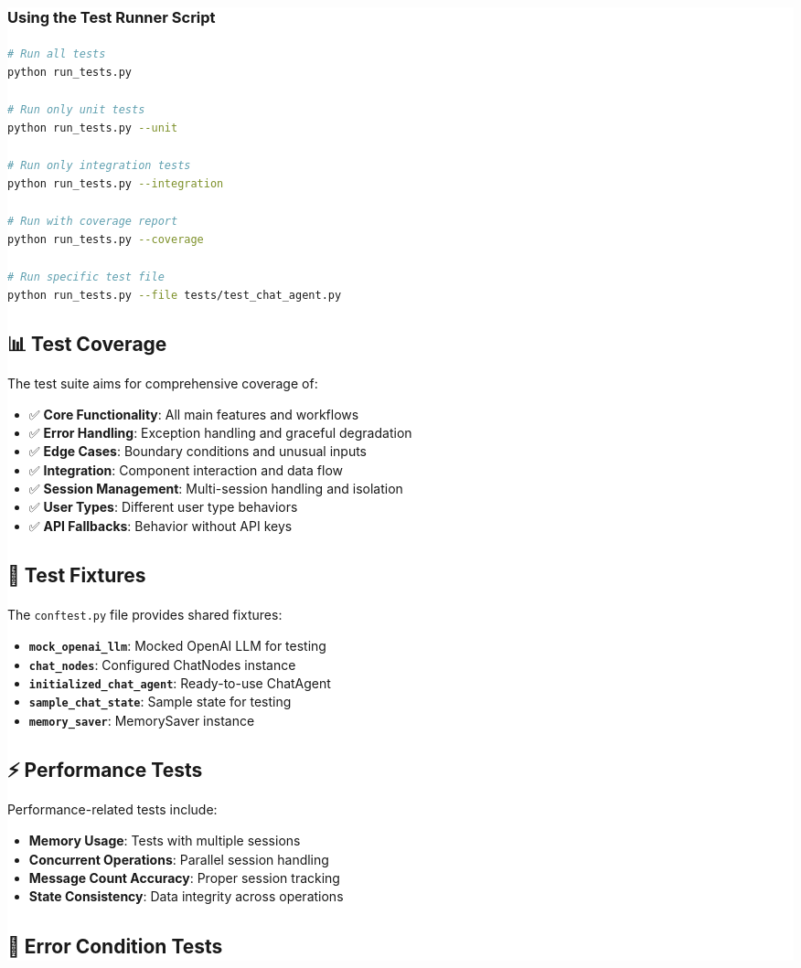 ### Using the Test Runner Script

```bash
# Run all tests
python run_tests.py

# Run only unit tests
python run_tests.py --unit

# Run only integration tests
python run_tests.py --integration

# Run with coverage report
python run_tests.py --coverage

# Run specific test file
python run_tests.py --file tests/test_chat_agent.py
```

## 📊 Test Coverage

The test suite aims for comprehensive coverage of:

- ✅ **Core Functionality**: All main features and workflows
- ✅ **Error Handling**: Exception handling and graceful degradation
- ✅ **Edge Cases**: Boundary conditions and unusual inputs
- ✅ **Integration**: Component interaction and data flow
- ✅ **Session Management**: Multi-session handling and isolation
- ✅ **User Types**: Different user type behaviors
- ✅ **API Fallbacks**: Behavior without API keys

## 🧰 Test Fixtures

The `conftest.py` file provides shared fixtures:

- **`mock_openai_llm`**: Mocked OpenAI LLM for testing
- **`chat_nodes`**: Configured ChatNodes instance
- **`initialized_chat_agent`**: Ready-to-use ChatAgent
- **`sample_chat_state`**: Sample state for testing
- **`memory_saver`**: MemorySaver instance

## ⚡ Performance Tests

Performance-related tests include:

- **Memory Usage**: Tests with multiple sessions
- **Concurrent Operations**: Parallel session handling
- **Message Count Accuracy**: Proper session tracking
- **State Consistency**: Data integrity across operations

## 🐛 Error Condition Tests

